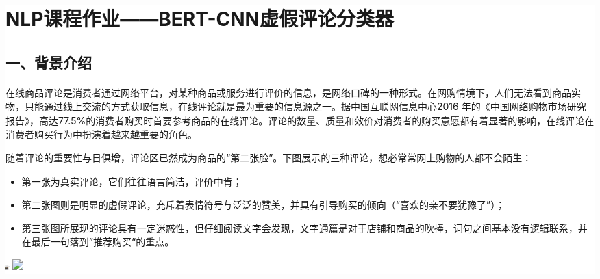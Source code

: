 # NLP课程作业——BERT-CNN虚假评论分类器

## 一、背景介绍

​	在线商品评论是消费者通过网络平台，对某种商品或服务进行评价的信息，是网络口碑的一种形式。在网购情境下，人们无法看到商品实物，只能通过线上交流的方式获取信息，在线评论就是最为重要的信息源之一。据中国互联网信息中心2016 年的《中国网络购物市场研究报告》，高达77.5%的消费者购买时首要参考商品的在线评论。评论的数量、质量和效价对消费者的购买意愿都有着显著的影响，在线评论在消费者购买行为中扮演着越来越重要的角色。

​	随着评论的重要性与日俱增，评论区已然成为商品的“第二张脸”。下图展示的三种评论，想必常常网上购物的人都不会陌生：

- 第一张为真实评论，它们往往语言简洁，评价中肯；

- 第二张图则是明显的虚假评论，充斥着表情符号与泛泛的赞美，并具有引导购买的倾向（“喜欢的亲不要犹豫了”）；

- 第三张图所展现的评论具有一定迷惑性，但仔细阅读文字会发现，文字通篇是对于店铺和商品的吹捧，词句之间基本没有逻辑联系，并在最后一句落到”推荐购买“的重点。

<img src="https://github.com/DaybreakHajime/nlp21projects/blob/main/%E4%BB%98%E5%B0%8F%E6%A1%90-2018201718/extra/images/true.png" alt="image-20211124141238291" style="zoom: 30%;" width="20px" />
<img src="https://github.com/DaybreakHajime/nlp21projects/blob/main/%E4%BB%98%E5%B0%8F%E6%A1%90-2018201718/extra/images/true.pn" width="20px">